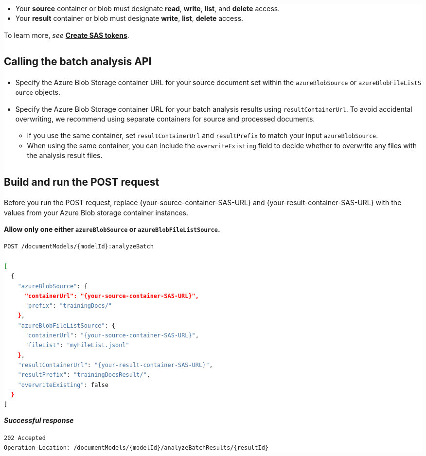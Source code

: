 * Your **source** container or blob must designate **read**, **write**, **list**, and **delete** access.
* Your **result** container or blob must designate **write**, **list**, **delete** access.

To learn more, *see* [**Create SAS tokens**](../create-sas-tokens.md).

## Calling the batch analysis API

* Specify the Azure Blob Storage container URL for your source document set within the `azureBlobSource` or `azureBlobFileListSource` objects.

* Specify the Azure Blob Storage container URL for your batch analysis results using `resultContainerUrl`. To avoid accidental overwriting, we recommend using separate containers for source and processed documents.

  * If you use the same container, set `resultContainerUrl` and `resultPrefix` to match your input `azureBlobSource`.
  * When using the same container, you can include the `overwriteExisting` field to decide whether to overwrite any files with the analysis result files.

## Build and run the POST request

Before you run the POST request, replace {your-source-container-SAS-URL} and {your-result-container-SAS-URL} with the values from your Azure Blob storage container instances.

**Allow only one either `azureBlobSource` or `azureBlobFileListSource`.**

```bash
POST /documentModels/{modelId}:analyzeBatch

[
  {
    "azureBlobSource": {
      "containerUrl": "{your-source-container-SAS-URL}",
      "prefix": "trainingDocs/"
    },
    "azureBlobFileListSource": {
      "containerUrl": "{your-source-container-SAS-URL}",
      "fileList": "myFileList.jsonl"
    },
    "resultContainerUrl": "{your-result-container-SAS-URL}",
    "resultPrefix": "trainingDocsResult/",
    "overwriteExisting": false
  }
]

```

***Successful response***

```bash
202 Accepted
Operation-Location: /documentModels/{modelId}/analyzeBatchResults/{resultId}
```
